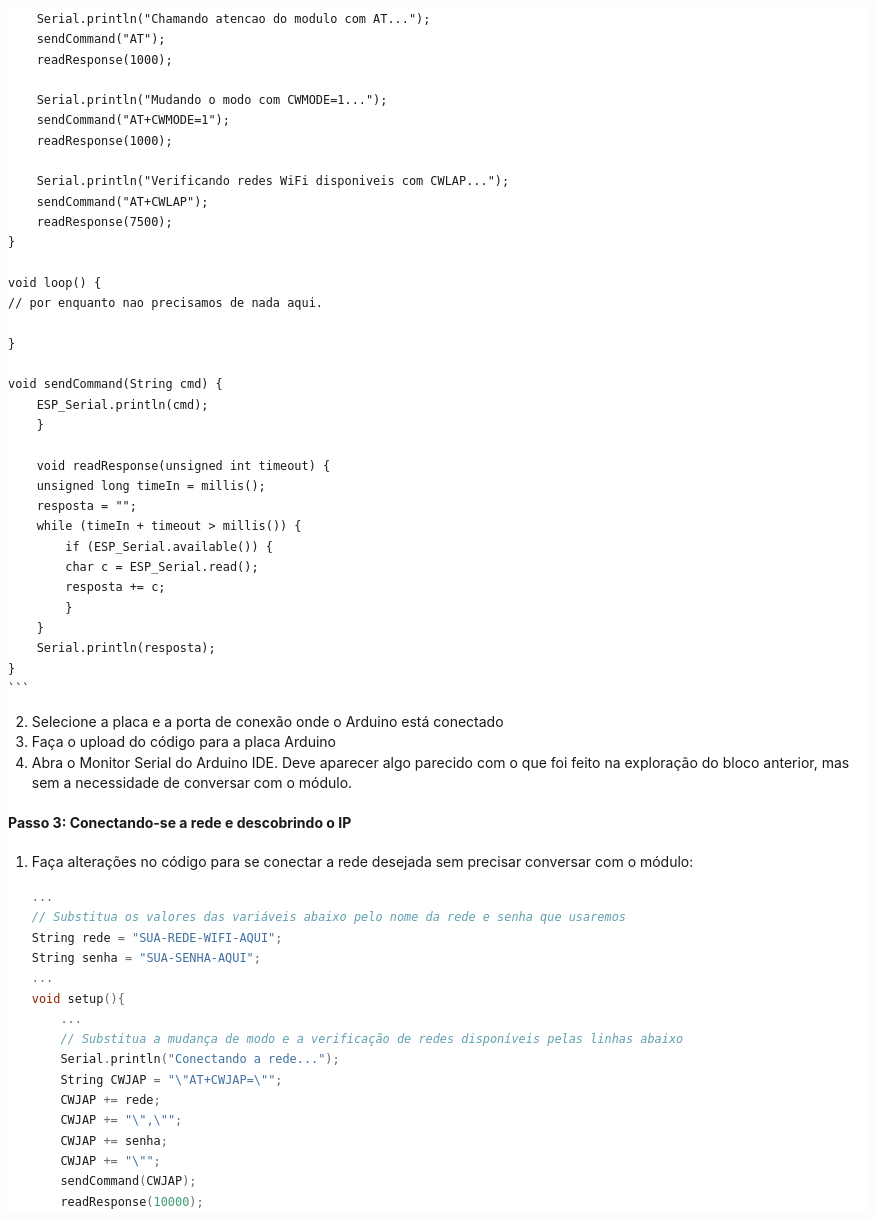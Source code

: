         Serial.println("Chamando atencao do modulo com AT...");
        sendCommand("AT");
        readResponse(1000);

        Serial.println("Mudando o modo com CWMODE=1...");
        sendCommand("AT+CWMODE=1");
        readResponse(1000);

        Serial.println("Verificando redes WiFi disponiveis com CWLAP...");
        sendCommand("AT+CWLAP");
        readResponse(7500);
    }

    void loop() {
    // por enquanto nao precisamos de nada aqui.

    }

    void sendCommand(String cmd) {
        ESP_Serial.println(cmd);
        }

        void readResponse(unsigned int timeout) {
        unsigned long timeIn = millis();
        resposta = "";
        while (timeIn + timeout > millis()) {
            if (ESP_Serial.available()) {
            char c = ESP_Serial.read();
            resposta += c;
            }
        }
        Serial.println(resposta);
    }
    ```
2. Selecione a placa e a porta de conexão onde o Arduino está conectado
3. Faça o upload do código para a placa Arduino
4. Abra o Monitor Serial do Arduino IDE. Deve aparecer algo parecido com o que foi feito na exploração do bloco anterior,  mas sem a necessidade de conversar com o módulo.

#### Passo 3: Conectando-se a rede e descobrindo o IP  
 
1. Faça alterações no código para se conectar a rede desejada sem precisar conversar com o módulo:

    ```cpp
    ...
    // Substitua os valores das variáveis abaixo pelo nome da rede e senha que usaremos
    String rede = "SUA-REDE-WIFI-AQUI"; 
    String senha = "SUA-SENHA-AQUI";
    ...
    void setup(){
        ...
        // Substitua a mudança de modo e a verificação de redes disponíveis pelas linhas abaixo 
        Serial.println("Conectando a rede...");
        String CWJAP = "\"AT+CWJAP=\"";
        CWJAP += rede;
        CWJAP += "\",\"";
        CWJAP += senha;
        CWJAP += "\"";
        sendCommand(CWJAP);
        readResponse(10000);

